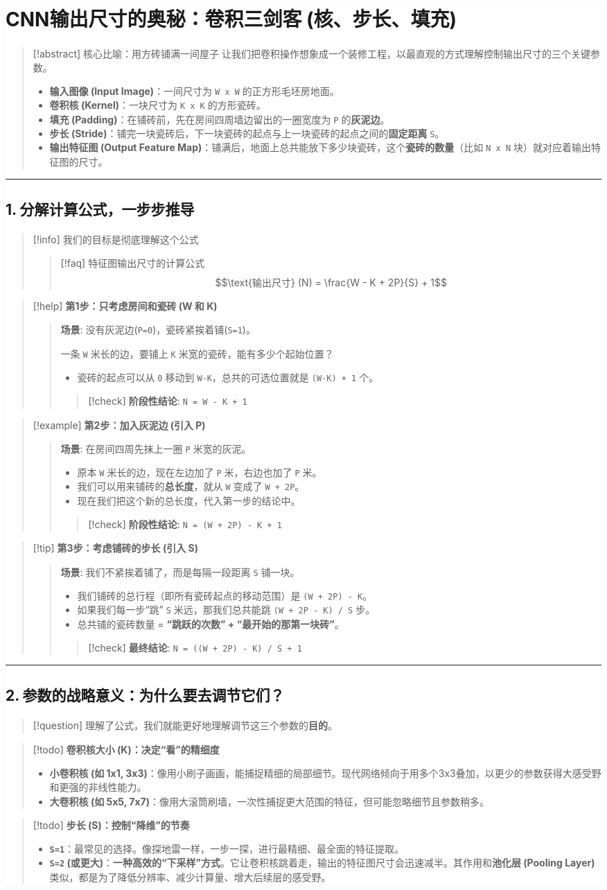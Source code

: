 # CNN输出尺寸的奥秘：卷积三剑客 (核、步长、填充)

> [!abstract] 核心比喻：用方砖铺满一间屋子
> 让我们把卷积操作想象成一个装修工程，以最直观的方式理解控制输出尺寸的三个关键参数。
> - **输入图像 (Input Image)**：一间尺寸为 `W x W` 的正方形毛坯房地面。
> - **卷积核 (Kernel)**：一块尺寸为 `K x K` 的方形瓷砖。
> - **填充 (Padding)**：在铺砖前，先在房间四周墙边留出的一圈宽度为 `P` 的**灰泥边**。
> - **步长 (Stride)**：铺完一块瓷砖后，下一块瓷砖的起点与上一块瓷砖的起点之间的**固定距离** `S`。
> - **输出特征图 (Output Feature Map)**：铺满后，地面上总共能放下多少块瓷砖，这个**瓷砖的数量**（比如 `N x N` 块）就对应着输出特征图的尺寸。

---

## 1. 分解计算公式，一步步推导

> [!info] 我们的目标是彻底理解这个公式
> > [!faq] 特征图输出尺寸的计算公式
> > $$\text{输出尺寸} (N) = \frac{W - K + 2P}{S} + 1$$

> [!help] **第1步：只考虑房间和瓷砖 (W 和 K)**
> > **场景**: 没有灰泥边(`P=0`)，瓷砖紧挨着铺(`S=1`)。
> >
> > 一条 `W` 米长的边，要铺上 `K` 米宽的瓷砖，能有多少个起始位置？
> > - 瓷砖的起点可以从 `0` 移动到 `W-K`，总共的可选位置就是 `(W-K) + 1` 个。
> > > [!check] **阶段性结论**: `N = W - K + 1`

> [!example] **第2步：加入灰泥边 (引入 P)**
> > **场景**: 在房间四周先抹上一圈 `P` 米宽的灰泥。
> >
> > - 原本 `W` 米长的边，现在左边加了 `P` 米，右边也加了 `P` 米。
> > - 我们可以用来铺砖的**总长度**，就从 `W` 变成了 `W + 2P`。
> > - 现在我们把这个新的总长度，代入第一步的结论中。
> > > [!check] **阶段性结论**: `N = (W + 2P) - K + 1`

> [!tip] **第3步：考虑铺砖的步长 (引入 S)**
> > **场景**: 我们不紧挨着铺了，而是每隔一段距离 `S` 铺一块。
> >
> > - 我们铺砖的总行程（即所有瓷砖起点的移动范围）是 `(W + 2P) - K`。
> > - 如果我们每一步“跳” `S` 米远，那我们总共能跳 `(W + 2P - K) / S` 步。
> > - 总共铺的瓷砖数量 = **“跳跃的次数” + “最开始的那第一块砖”**。
> > > [!check] **最终结论**: `N = ((W + 2P) - K) / S + 1`

---

## 2. 参数的战略意义：为什么要去调节它们？

> [!question] 理解了公式，我们就能更好地理解调节这三个参数的**目的**。

> [!todo] **卷积核大小 (K)：决定“看”的精细度**
> - **小卷积核 (如 1x1, 3x3)**：像用小刷子画画，能捕捉精细的局部细节。现代网络倾向于用多个3x3叠加，以更少的参数获得大感受野和更强的非线性能力。
> - **大卷积核 (如 5x5, 7x7)**：像用大滚筒刷墙，一次性捕捉更大范围的特征，但可能忽略细节且参数稍多。

> [!todo] **步长 (S)：控制“降维”的节奏**
> - **`S=1`**：最常见的选择。像探地雷一样，一步一探，进行最精细、最全面的特征提取。
> - **`S=2` (或更大)**：**一种高效的“下采样”方式**。它让卷积核跳着走，输出的特征图尺寸会迅速减半。其作用和**池化层 (Pooling Layer)** 类似，都是为了降低分辨率、减少计算量、增大后续层的感受野。
